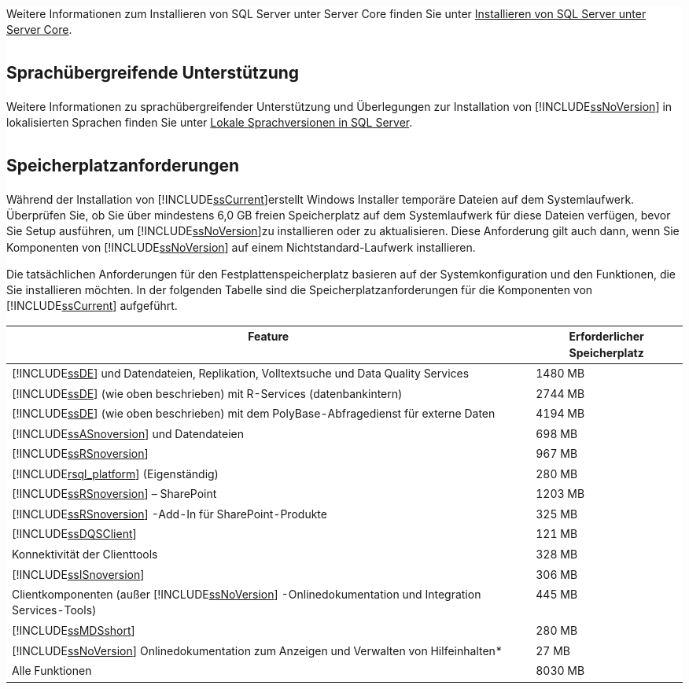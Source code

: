 Weitere Informationen zum Installieren von SQL Server unter Server Core finden Sie unter [Installieren von SQL Server unter Server Core](../../database-engine/install-windows/install-sql-server-on-server-core.md). 


##  <a name="cross-language-support"></a><a name="CrossLanguageSupport"></a> Sprachübergreifende Unterstützung  
 Weitere Informationen zu sprachübergreifender Unterstützung und Überlegungen zur Installation von [!INCLUDE[ssNoVersion](../../includes/ssnoversion-md.md)] in lokalisierten Sprachen finden Sie unter [Lokale Sprachversionen in SQL Server](../../sql-server/install/local-language-versions-in-sql-server.md).  
  
##  <a name="disk-space-requirements"></a><a name="HardDiskSpace"></a> Speicherplatzanforderungen  
 Während der Installation von [!INCLUDE[ssCurrent](../../includes/ssnoversion-md.md)]erstellt Windows Installer temporäre Dateien auf dem Systemlaufwerk. Überprüfen Sie, ob Sie über mindestens 6,0 GB freien Speicherplatz auf dem Systemlaufwerk für diese Dateien verfügen, bevor Sie Setup ausführen, um [!INCLUDE[ssNoVersion](../../includes/ssnoversion-md.md)]zu installieren oder zu aktualisieren. Diese Anforderung gilt auch dann, wenn Sie Komponenten von [!INCLUDE[ssNoVersion](../../includes/ssnoversion-md.md)] auf einem Nichtstandard-Laufwerk installieren.  
  
 Die tatsächlichen Anforderungen für den Festplattenspeicherplatz basieren auf der Systemkonfiguration und den Funktionen, die Sie installieren möchten. In der folgenden Tabelle sind die Speicherplatzanforderungen für die Komponenten von [!INCLUDE[ssCurrent](../../includes/ssnoversion-md.md)] aufgeführt.  
  
|**Feature**|**Erforderlicher Speicherplatz**|  
|-----------------|--------------------------------|  
|[!INCLUDE[ssDE](../../includes/ssde-md.md)] und Datendateien, Replikation, Volltextsuche und Data Quality Services|1480 MB|  
|[!INCLUDE[ssDE](../../includes/ssde-md.md)] (wie oben beschrieben) mit R-Services (datenbankintern)|2744 MB|  
|[!INCLUDE[ssDE](../../includes/ssde-md.md)] (wie oben beschrieben) mit dem PolyBase-Abfragedienst für externe Daten|4194 MB|  
|[!INCLUDE[ssASnoversion](../../includes/ssasnoversion-md.md)] und Datendateien|698 MB|  
|[!INCLUDE[ssRSnoversion](../../includes/ssrsnoversion-md.md)]|967 MB|  
|[!INCLUDE[rsql_platform](../../includes/rsql-platform-md.md)] (Eigenständig)|280 MB|  
|[!INCLUDE[ssRSnoversion](../../includes/ssrsnoversion-md.md)] – SharePoint|1203 MB|  
|[!INCLUDE[ssRSnoversion](../../includes/ssrsnoversion-md.md)] -Add-In für SharePoint-Produkte|325 MB|  
|[!INCLUDE[ssDQSClient](../../includes/ssdqsclient-md.md)]|121 MB|  
|Konnektivität der Clienttools|328 MB|  
|[!INCLUDE[ssISnoversion](../../includes/ssisnoversion-md.md)]|306 MB|  
|Clientkomponenten (außer [!INCLUDE[ssNoVersion](../../includes/ssnoversion-md.md)] -Onlinedokumentation und Integration Services-Tools)|445 MB|  
|[!INCLUDE[ssMDSshort](../../includes/ssmdsshort-md.md)]|280 MB|  
|[!INCLUDE[ssNoVersion](../../includes/ssnoversion-md.md)] Onlinedokumentation zum Anzeigen und Verwalten von Hilfeinhalten*|27 MB|  
|Alle Funktionen|8030 MB|  
  